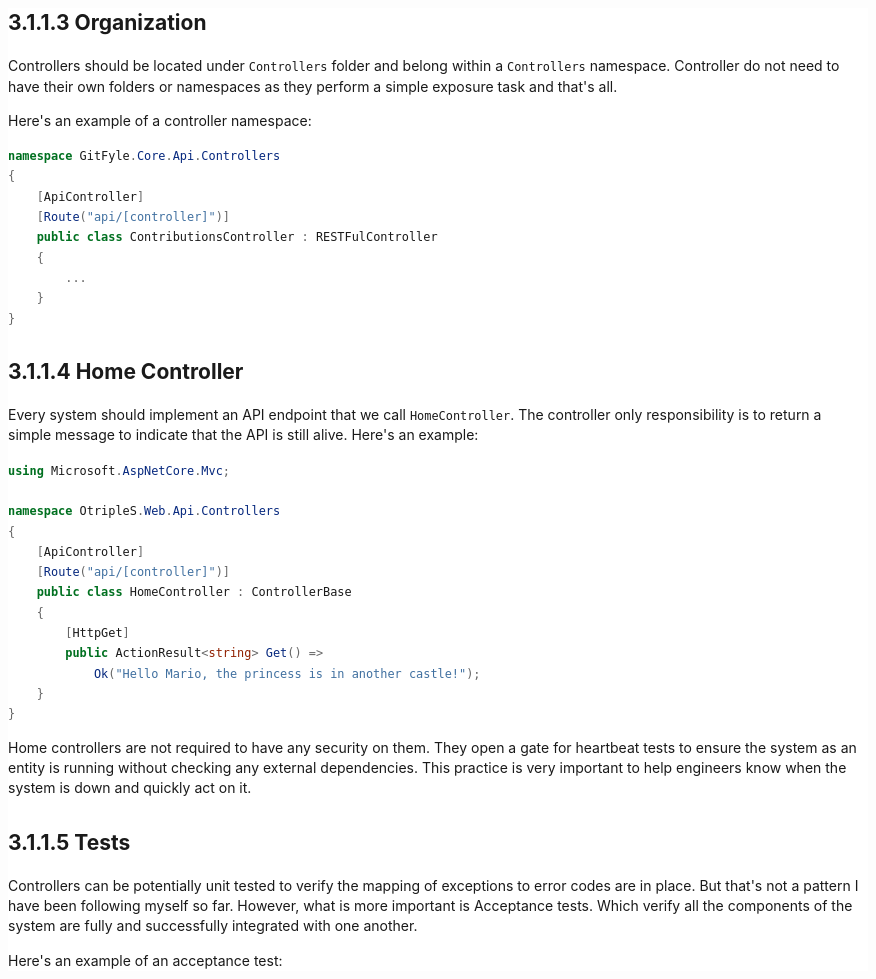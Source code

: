 ## 3.1.1.3 Organization
Controllers should be located under `Controllers` folder and belong within a `Controllers` namespace. Controller do not need to have their own folders or namespaces as they perform a simple exposure task and that's all.

Here's an example of a controller namespace:

```csharp
namespace GitFyle.Core.Api.Controllers
{
    [ApiController]
    [Route("api/[controller]")]
    public class ContributionsController : RESTFulController
    {
        ...
    }
}
```

## 3.1.1.4 Home Controller
Every system should implement an API endpoint that we call `HomeController`. The controller only responsibility is to return a simple message to indicate that the API is still alive. Here's an example:

```csharp
using Microsoft.AspNetCore.Mvc;

namespace OtripleS.Web.Api.Controllers
{
    [ApiController]
    [Route("api/[controller]")]
    public class HomeController : ControllerBase
    {
        [HttpGet]
        public ActionResult<string> Get() =>
            Ok("Hello Mario, the princess is in another castle!");
    }
}
```

Home controllers are not required to have any security on them. They open a gate for heartbeat tests to ensure the system as an entity is running without checking any external dependencies. This practice is very important to help engineers know when the system is down and quickly act on it.

## 3.1.1.5 Tests
Controllers can be potentially unit tested to verify the mapping of exceptions to error codes are in place. But that's not a pattern I have been following myself so far. However, what is more important is Acceptance tests. Which verify all the components of the system are fully and successfully integrated with one another.

Here's an example of an acceptance test:
